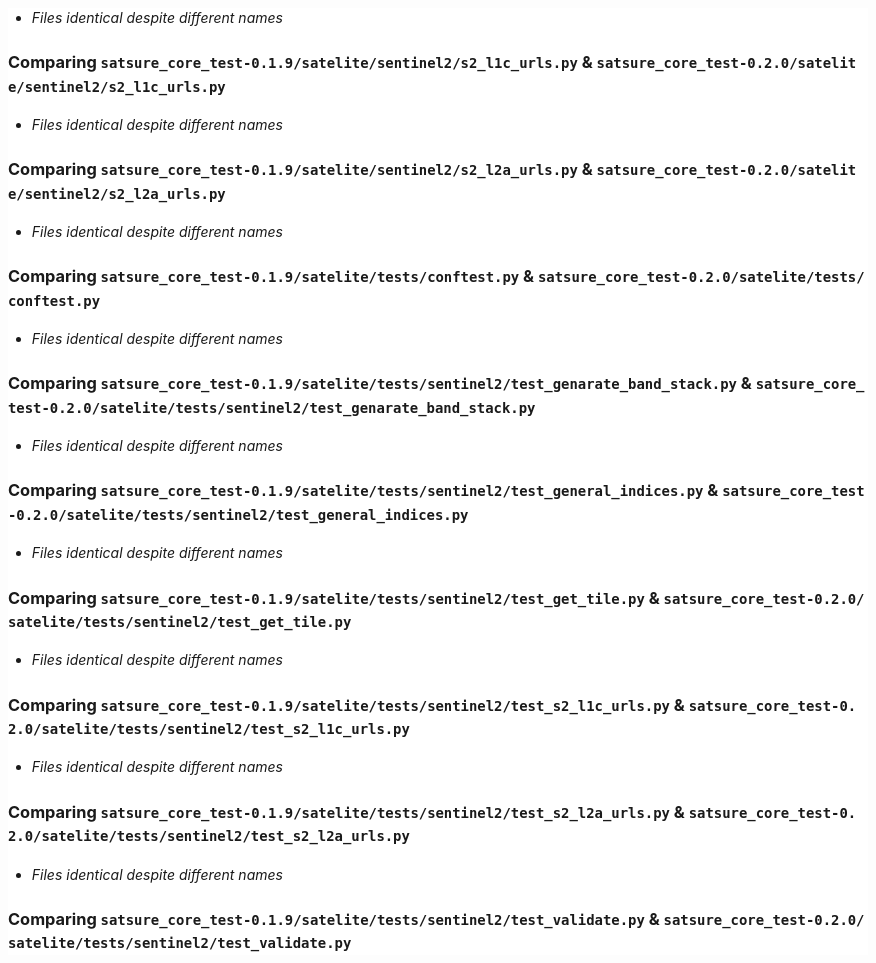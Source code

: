  * *Files identical despite different names*

### Comparing `satsure_core_test-0.1.9/satelite/sentinel2/s2_l1c_urls.py` & `satsure_core_test-0.2.0/satelite/sentinel2/s2_l1c_urls.py`

 * *Files identical despite different names*

### Comparing `satsure_core_test-0.1.9/satelite/sentinel2/s2_l2a_urls.py` & `satsure_core_test-0.2.0/satelite/sentinel2/s2_l2a_urls.py`

 * *Files identical despite different names*

### Comparing `satsure_core_test-0.1.9/satelite/tests/conftest.py` & `satsure_core_test-0.2.0/satelite/tests/conftest.py`

 * *Files identical despite different names*

### Comparing `satsure_core_test-0.1.9/satelite/tests/sentinel2/test_genarate_band_stack.py` & `satsure_core_test-0.2.0/satelite/tests/sentinel2/test_genarate_band_stack.py`

 * *Files identical despite different names*

### Comparing `satsure_core_test-0.1.9/satelite/tests/sentinel2/test_general_indices.py` & `satsure_core_test-0.2.0/satelite/tests/sentinel2/test_general_indices.py`

 * *Files identical despite different names*

### Comparing `satsure_core_test-0.1.9/satelite/tests/sentinel2/test_get_tile.py` & `satsure_core_test-0.2.0/satelite/tests/sentinel2/test_get_tile.py`

 * *Files identical despite different names*

### Comparing `satsure_core_test-0.1.9/satelite/tests/sentinel2/test_s2_l1c_urls.py` & `satsure_core_test-0.2.0/satelite/tests/sentinel2/test_s2_l1c_urls.py`

 * *Files identical despite different names*

### Comparing `satsure_core_test-0.1.9/satelite/tests/sentinel2/test_s2_l2a_urls.py` & `satsure_core_test-0.2.0/satelite/tests/sentinel2/test_s2_l2a_urls.py`

 * *Files identical despite different names*

### Comparing `satsure_core_test-0.1.9/satelite/tests/sentinel2/test_validate.py` & `satsure_core_test-0.2.0/satelite/tests/sentinel2/test_validate.py`
